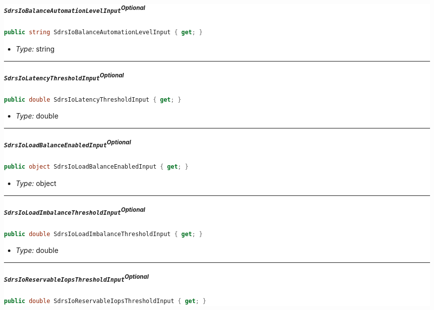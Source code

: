 ##### `SdrsIoBalanceAutomationLevelInput`<sup>Optional</sup> <a name="SdrsIoBalanceAutomationLevelInput" id="@cdktf/provider-vsphere.datastoreCluster.DatastoreCluster.property.sdrsIoBalanceAutomationLevelInput"></a>

```csharp
public string SdrsIoBalanceAutomationLevelInput { get; }
```

- *Type:* string

---

##### `SdrsIoLatencyThresholdInput`<sup>Optional</sup> <a name="SdrsIoLatencyThresholdInput" id="@cdktf/provider-vsphere.datastoreCluster.DatastoreCluster.property.sdrsIoLatencyThresholdInput"></a>

```csharp
public double SdrsIoLatencyThresholdInput { get; }
```

- *Type:* double

---

##### `SdrsIoLoadBalanceEnabledInput`<sup>Optional</sup> <a name="SdrsIoLoadBalanceEnabledInput" id="@cdktf/provider-vsphere.datastoreCluster.DatastoreCluster.property.sdrsIoLoadBalanceEnabledInput"></a>

```csharp
public object SdrsIoLoadBalanceEnabledInput { get; }
```

- *Type:* object

---

##### `SdrsIoLoadImbalanceThresholdInput`<sup>Optional</sup> <a name="SdrsIoLoadImbalanceThresholdInput" id="@cdktf/provider-vsphere.datastoreCluster.DatastoreCluster.property.sdrsIoLoadImbalanceThresholdInput"></a>

```csharp
public double SdrsIoLoadImbalanceThresholdInput { get; }
```

- *Type:* double

---

##### `SdrsIoReservableIopsThresholdInput`<sup>Optional</sup> <a name="SdrsIoReservableIopsThresholdInput" id="@cdktf/provider-vsphere.datastoreCluster.DatastoreCluster.property.sdrsIoReservableIopsThresholdInput"></a>

```csharp
public double SdrsIoReservableIopsThresholdInput { get; }
```
